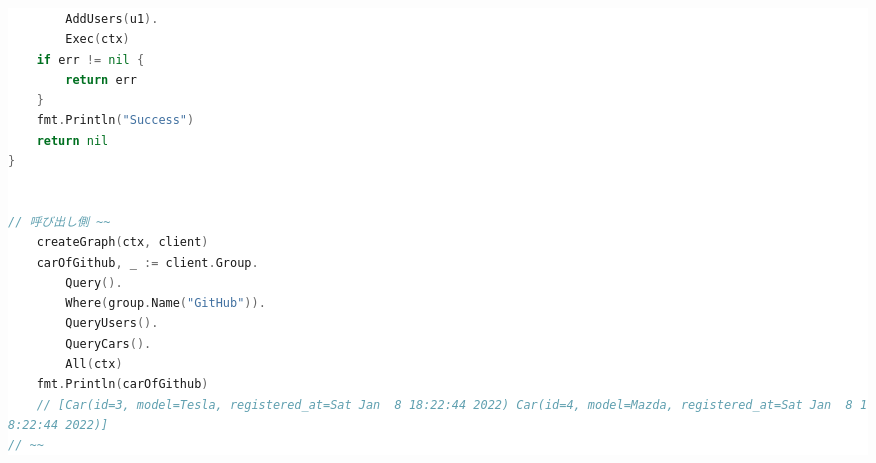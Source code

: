 ```go
		AddUsers(u1).
		Exec(ctx)
	if err != nil {
		return err
	}
	fmt.Println("Success")
	return nil
}


// 呼び出し側 ~~
	createGraph(ctx, client)
	carOfGithub, _ := client.Group.
		Query().
		Where(group.Name("GitHub")).
		QueryUsers().
		QueryCars().
		All(ctx)
	fmt.Println(carOfGithub)
	// [Car(id=3, model=Tesla, registered_at=Sat Jan  8 18:22:44 2022) Car(id=4, model=Mazda, registered_at=Sat Jan  8 18:22:44 2022)]
// ~~
```

